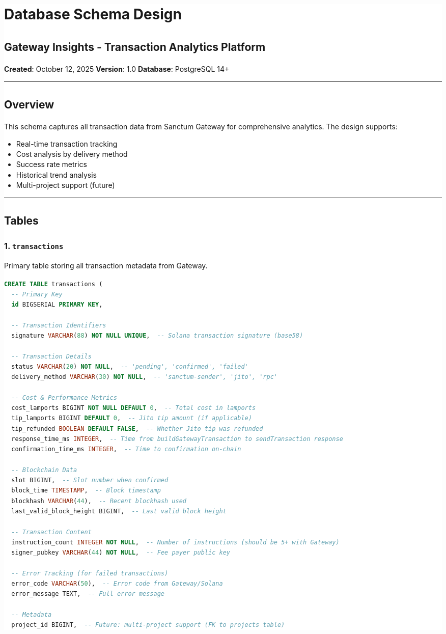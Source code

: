 # Database Schema Design
## Gateway Insights - Transaction Analytics Platform

**Created**: October 12, 2025
**Version**: 1.0
**Database**: PostgreSQL 14+

---

## Overview

This schema captures all transaction data from Sanctum Gateway for comprehensive analytics. The design supports:
- Real-time transaction tracking
- Cost analysis by delivery method
- Success rate metrics
- Historical trend analysis
- Multi-project support (future)

---

## Tables

### 1. `transactions`

Primary table storing all transaction metadata from Gateway.

```sql
CREATE TABLE transactions (
  -- Primary Key
  id BIGSERIAL PRIMARY KEY,

  -- Transaction Identifiers
  signature VARCHAR(88) NOT NULL UNIQUE,  -- Solana transaction signature (base58)

  -- Transaction Details
  status VARCHAR(20) NOT NULL,  -- 'pending', 'confirmed', 'failed'
  delivery_method VARCHAR(30) NOT NULL,  -- 'sanctum-sender', 'jito', 'rpc'

  -- Cost & Performance Metrics
  cost_lamports BIGINT NOT NULL DEFAULT 0,  -- Total cost in lamports
  tip_lamports BIGINT DEFAULT 0,  -- Jito tip amount (if applicable)
  tip_refunded BOOLEAN DEFAULT FALSE,  -- Whether Jito tip was refunded
  response_time_ms INTEGER,  -- Time from buildGatewayTransaction to sendTransaction response
  confirmation_time_ms INTEGER,  -- Time to confirmation on-chain

  -- Blockchain Data
  slot BIGINT,  -- Slot number when confirmed
  block_time TIMESTAMP,  -- Block timestamp
  blockhash VARCHAR(44),  -- Recent blockhash used
  last_valid_block_height BIGINT,  -- Last valid block height

  -- Transaction Content
  instruction_count INTEGER NOT NULL,  -- Number of instructions (should be 5+ with Gateway)
  signer_pubkey VARCHAR(44) NOT NULL,  -- Fee payer public key

  -- Error Tracking (for failed transactions)
  error_code VARCHAR(50),  -- Error code from Gateway/Solana
  error_message TEXT,  -- Full error message

  -- Metadata
  project_id BIGINT,  -- Future: multi-project support (FK to projects table)
```